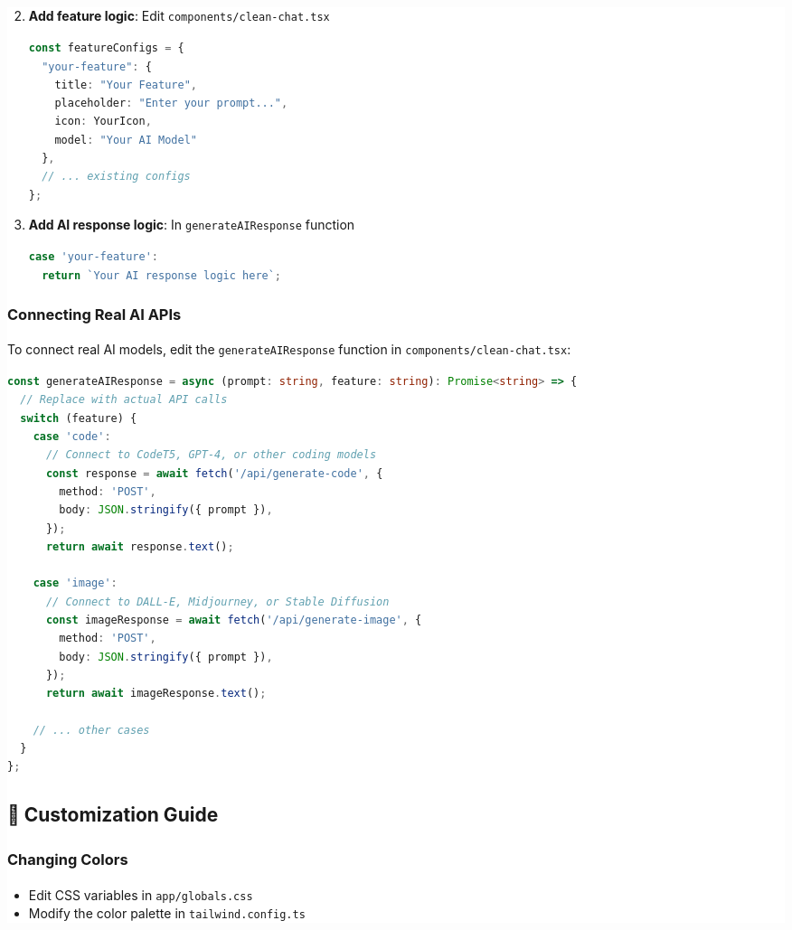 2. **Add feature logic**: Edit `components/clean-chat.tsx`
   ```typescript
   const featureConfigs = {
     "your-feature": { 
       title: "Your Feature", 
       placeholder: "Enter your prompt...",
       icon: YourIcon,
       model: "Your AI Model"
     },
     // ... existing configs
   };
   ```

3. **Add AI response logic**: In `generateAIResponse` function
   ```typescript
   case 'your-feature':
     return `Your AI response logic here`;
   ```

### Connecting Real AI APIs

To connect real AI models, edit the `generateAIResponse` function in `components/clean-chat.tsx`:

```typescript
const generateAIResponse = async (prompt: string, feature: string): Promise<string> => {
  // Replace with actual API calls
  switch (feature) {
    case 'code':
      // Connect to CodeT5, GPT-4, or other coding models
      const response = await fetch('/api/generate-code', {
        method: 'POST',
        body: JSON.stringify({ prompt }),
      });
      return await response.text();
    
    case 'image':
      // Connect to DALL-E, Midjourney, or Stable Diffusion
      const imageResponse = await fetch('/api/generate-image', {
        method: 'POST',
        body: JSON.stringify({ prompt }),
      });
      return await imageResponse.text();
    
    // ... other cases
  }
};
```

## 🎨 Customization Guide

### Changing Colors
- Edit CSS variables in `app/globals.css`
- Modify the color palette in `tailwind.config.ts`
